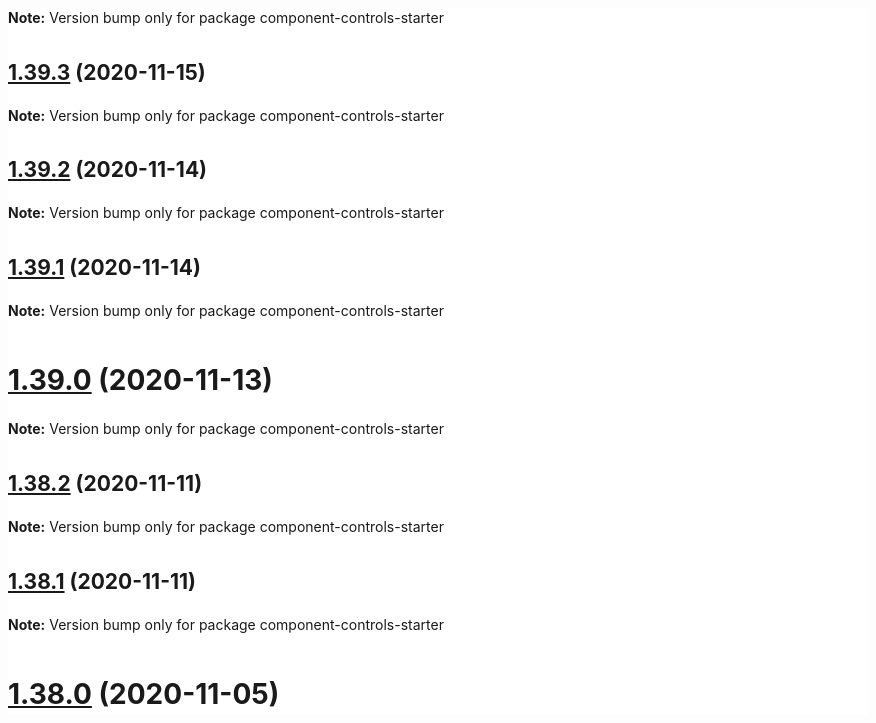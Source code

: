 **Note:** Version bump only for package component-controls-starter





## [1.39.3](https://github.com/atanasster/gatsby-controls-starter/compare/v1.39.2...v1.39.3) (2020-11-15)

**Note:** Version bump only for package component-controls-starter





## [1.39.2](https://github.com/atanasster/gatsby-controls-starter/compare/v1.39.1...v1.39.2) (2020-11-14)

**Note:** Version bump only for package component-controls-starter





## [1.39.1](https://github.com/atanasster/gatsby-controls-starter/compare/v1.39.0...v1.39.1) (2020-11-14)

**Note:** Version bump only for package component-controls-starter





# [1.39.0](https://github.com/atanasster/gatsby-controls-starter/compare/v1.38.2...v1.39.0) (2020-11-13)

**Note:** Version bump only for package component-controls-starter





## [1.38.2](https://github.com/atanasster/gatsby-controls-starter/compare/v1.38.1...v1.38.2) (2020-11-11)

**Note:** Version bump only for package component-controls-starter





## [1.38.1](https://github.com/atanasster/gatsby-controls-starter/compare/v1.38.0...v1.38.1) (2020-11-11)

**Note:** Version bump only for package component-controls-starter





# [1.38.0](https://github.com/atanasster/gatsby-controls-starter/compare/v1.37.0...v1.38.0) (2020-11-05)
